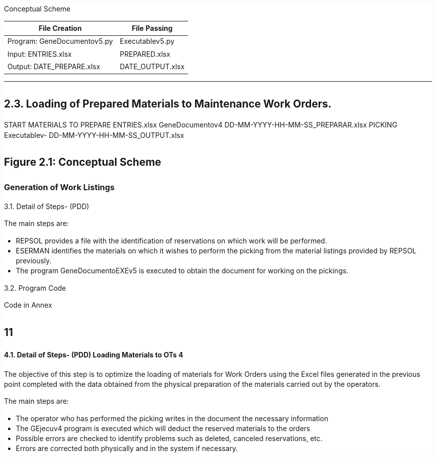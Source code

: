 Conceptual Scheme

|File Creation|File Passing|
|---|---|
|Program: GeneDocumentov5.py|Executablev5.py|
|Input: ENTRIES.xlsx|PREPARED.xlsx|
|Output: DATE_PREPARE.xlsx|DATE_OUTPUT.xlsx|
---
## 2.3. Loading of Prepared Materials to Maintenance Work Orders.

START
MATERIALS TO PREPARE
ENTRIES.xlsx
GeneDocumentov4
DD-MM-YYYY-HH-MM-SS_PREPARAR.xlsx
PICKING
Executablev-
DD-MM-YYYY-HH-MM-SS_OUTPUT.xlsx

Figure 2.1: Conceptual Scheme
---
### Generation of Work Listings

3.1. Detail of Steps- (PDD)

The main steps are:

- REPSOL provides a file with the identification of reservations on which work will be performed.
- ESERMAN identifies the materials on which it wishes to perform the picking from the material listings provided by REPSOL previously.
- The program GeneDocumentoEXEv5 is executed to obtain the document for working on the pickings.

3.2. Program Code

Code in Annex

11
---
#### 4.1. Detail of Steps- (PDD) Loading Materials to OTs 4

The objective of this step is to optimize the loading of materials for Work Orders using the Excel files generated in the previous point completed with the data obtained from the physical preparation of the materials carried out by the operators.

The main steps are:

- The operator who has performed the picking writes in the document the necessary information
- The GEjecuv4 program is executed which will deduct the reserved materials to the orders
- Possible errors are checked to identify problems such as deleted, canceled reservations, etc.
- Errors are corrected both physically and in the system if necessary.
